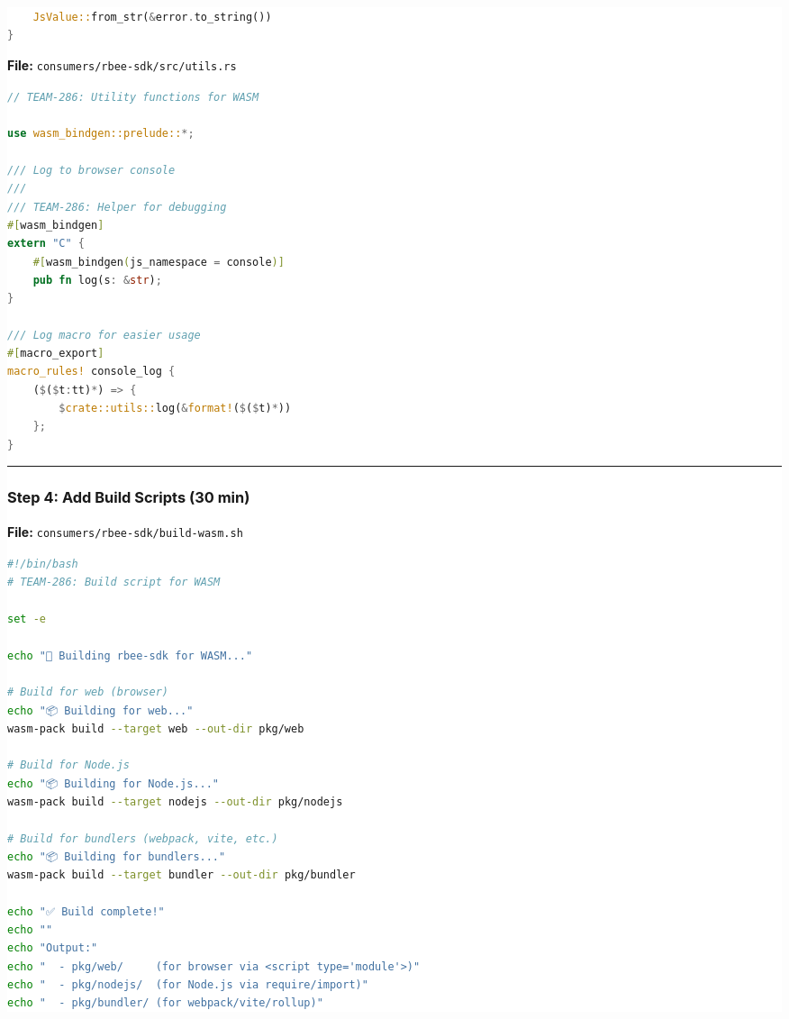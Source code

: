 ```rust
    JsValue::from_str(&error.to_string())
}
```

**File:** `consumers/rbee-sdk/src/utils.rs`

```rust
// TEAM-286: Utility functions for WASM

use wasm_bindgen::prelude::*;

/// Log to browser console
///
/// TEAM-286: Helper for debugging
#[wasm_bindgen]
extern "C" {
    #[wasm_bindgen(js_namespace = console)]
    pub fn log(s: &str);
}

/// Log macro for easier usage
#[macro_export]
macro_rules! console_log {
    ($($t:tt)*) => {
        $crate::utils::log(&format!($($t)*))
    };
}
```

---

### Step 4: Add Build Scripts (30 min)

**File:** `consumers/rbee-sdk/build-wasm.sh`

```bash
#!/bin/bash
# TEAM-286: Build script for WASM

set -e

echo "🔧 Building rbee-sdk for WASM..."

# Build for web (browser)
echo "📦 Building for web..."
wasm-pack build --target web --out-dir pkg/web

# Build for Node.js
echo "📦 Building for Node.js..."
wasm-pack build --target nodejs --out-dir pkg/nodejs

# Build for bundlers (webpack, vite, etc.)
echo "📦 Building for bundlers..."
wasm-pack build --target bundler --out-dir pkg/bundler

echo "✅ Build complete!"
echo ""
echo "Output:"
echo "  - pkg/web/     (for browser via <script type='module'>)"
echo "  - pkg/nodejs/  (for Node.js via require/import)"
echo "  - pkg/bundler/ (for webpack/vite/rollup)"
```
